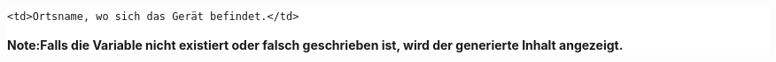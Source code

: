     <td>Ortsname, wo sich das Gerät befindet.</td>
  </tr>
</table>


**Note:Falls die Variable nicht existiert oder falsch geschrieben ist, wird der generierte Inhalt angezeigt.** 
